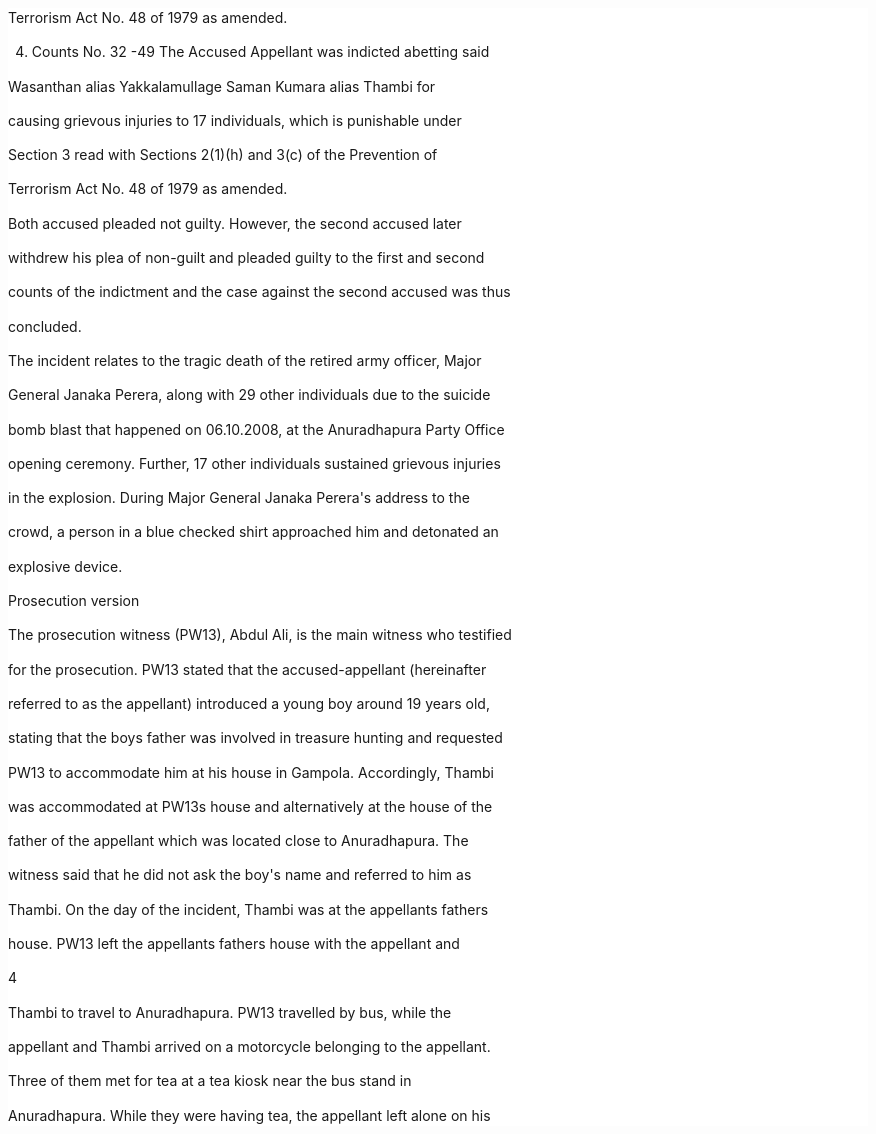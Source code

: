 Terrorism Act No. 48 of 1979 as amended.

4. Counts No. 32 -49 The Accused Appellant was indicted abetting said

Wasanthan alias Yakkalamullage Saman Kumara alias Thambi for

causing grievous injuries to 17 individuals, which is punishable under

Section 3 read with Sections 2(1)(h) and 3(c) of the Prevention of

Terrorism Act No. 48 of 1979 as amended.

Both accused pleaded not guilty. However, the second accused later

withdrew his plea of non-guilt and pleaded guilty to the first and second

counts of the indictment and the case against the second accused was thus

concluded.

The incident relates to the tragic death of the retired army officer, Major

General Janaka Perera, along with 29 other individuals due to the suicide

bomb blast that happened on 06.10.2008, at the Anuradhapura Party Office

opening ceremony. Further, 17 other individuals sustained grievous injuries

in the explosion. During Major General Janaka Perera's address to the

crowd, a person in a blue checked shirt approached him and detonated an

explosive device.

Prosecution version

The prosecution witness (PW13), Abdul Ali, is the main witness who testified

for the prosecution. PW13 stated that the accused-appellant (hereinafter

referred to as the appellant) introduced a young boy around 19 years old,

stating that the boys father was involved in treasure hunting and requested

PW13 to accommodate him at his house in Gampola. Accordingly, Thambi

was accommodated at PW13s house and alternatively at the house of the

father of the appellant which was located close to Anuradhapura. The

witness said that he did not ask the boy's name and referred to him as

Thambi. On the day of the incident, Thambi was at the appellants fathers

house. PW13 left the appellants fathers house with the appellant and

4

Thambi to travel to Anuradhapura. PW13 travelled by bus, while the

appellant and Thambi arrived on a motorcycle belonging to the appellant.

Three of them met for tea at a tea kiosk near the bus stand in

Anuradhapura. While they were having tea, the appellant left alone on his
